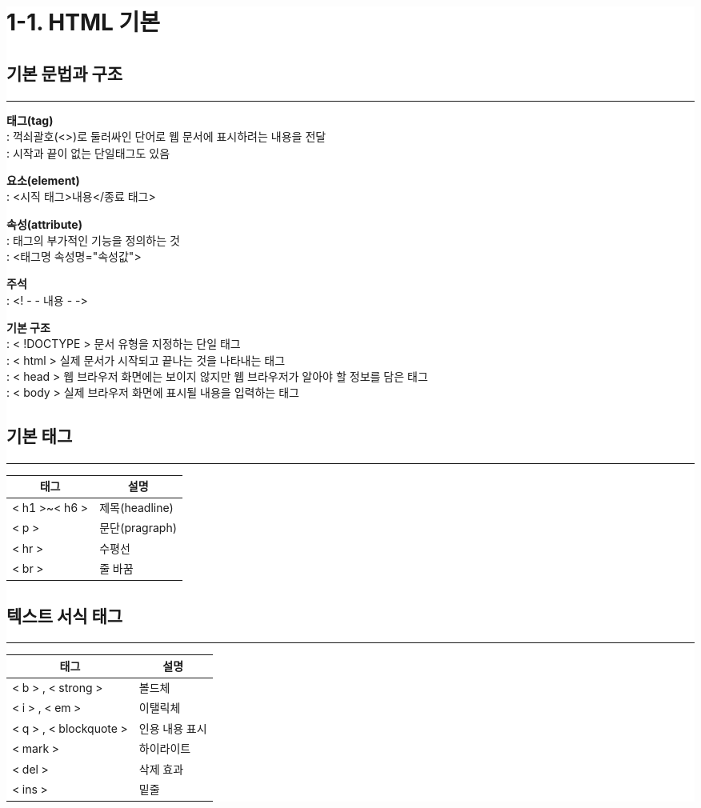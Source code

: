 # **1-1. HTML 기본**
## **기본 문법과 구조**
---
**태그(tag)**  
: 꺽쇠괄호(<>)로 둘러싸인 단어로 웹 문서에 표시하려는 내용을 전달  
: 시작과 끝이 없는 단일태그도 있음  

**요소(element)**  
: <시직 태그>내용</종료 태그>

**속성(attribute)**  
: 태그의 부가적인 기능을 정의하는 것  
: <태그명 속성명="속성값">  

**주석**  
: <! - - 내용 - ->  

**기본 구조**  
: < !DOCTYPE > 문서 유형을 지정하는 단일 태그  
: < html > 실제 문서가 시작되고 끝나는 것을 나타내는 태그  
: < head > 웹 브라우저 화면에는 보이지 않지만 웹 브라우저가 알아야 할 정보를 담은 태그  
: < body > 실제 브라우저 화면에 표시될 내용을 입력하는 태그  

## **기본 태그**
---
|태그|설명|
|----|----|
|< h1 >~< h6 >|제목(headline)|
|< p >|문단(pragraph)|
|< hr >|수평선|
|< br >|줄 바꿈|  

## **텍스트 서식 태그**
---
|태그|설명|
|----|----|
|< b > , < strong >|볼드체|
|< i > , < em >|이탤릭체|
|< q > , < blockquote >|인용 내용 표시|
|< mark >|하이라이트|
|< del >|삭제 효과|
|< ins >|밑줄|  
